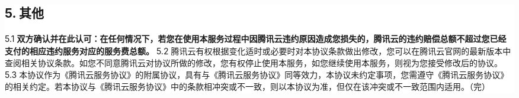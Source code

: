 ## 5.	其他
5.1	**双方确认并在此认可：在任何情况下，若您在使用本服务过程中因腾讯云违约原因造成您损失的，腾讯云的违约赔偿总额不超过您已经支付的相应违约服务对应的服务费总额。**
5.2	腾讯云有权根据变化适时或必要时对本协议条款做出修改，您可以在腾讯云官网的最新版本中查阅相关协议条款。如您不同意腾讯云对协议所做的修改，您有权停止使用本服务，如您继续使用本服务，则视为您接受修改后的协议。
5.3 本协议作为《腾讯云服务协议》的附属协议，具有与《腾讯云服务协议》同等效力，本协议未约定事项，您需遵守《腾讯云服务协议》的相关约定。若本协议与《腾讯云服务协议》中的条款相冲突或不一致，则以本协议为准，但仅在该冲突或不一致范围内适用。（完）